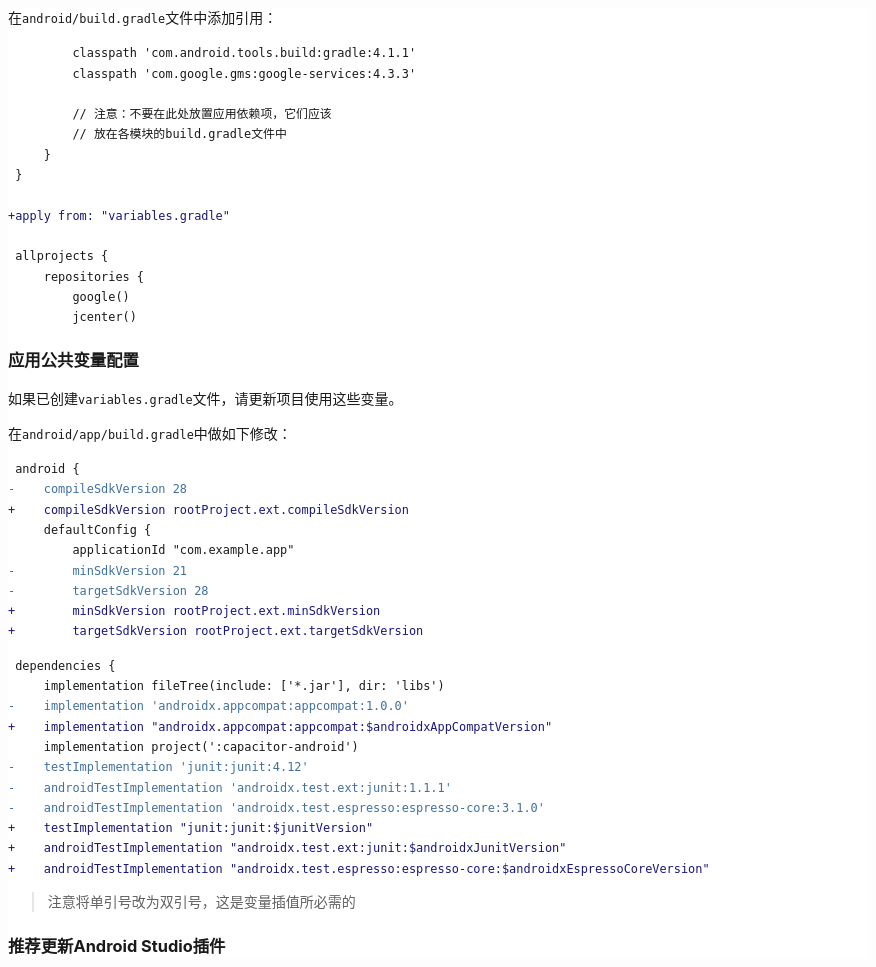 在`android/build.gradle`文件中添加引用：

```diff
         classpath 'com.android.tools.build:gradle:4.1.1'
         classpath 'com.google.gms:google-services:4.3.3'

         // 注意：不要在此处放置应用依赖项，它们应该
         // 放在各模块的build.gradle文件中
     }
 }

+apply from: "variables.gradle"

 allprojects {
     repositories {
         google()
         jcenter()
```

### 应用公共变量配置

如果已创建`variables.gradle`文件，请更新项目使用这些变量。

在`android/app/build.gradle`中做如下修改：

```diff
 android {
-    compileSdkVersion 28
+    compileSdkVersion rootProject.ext.compileSdkVersion
     defaultConfig {
         applicationId "com.example.app"
-        minSdkVersion 21
-        targetSdkVersion 28
+        minSdkVersion rootProject.ext.minSdkVersion
+        targetSdkVersion rootProject.ext.targetSdkVersion
```

```diff
 dependencies {
     implementation fileTree(include: ['*.jar'], dir: 'libs')
-    implementation 'androidx.appcompat:appcompat:1.0.0'
+    implementation "androidx.appcompat:appcompat:$androidxAppCompatVersion"
     implementation project(':capacitor-android')
-    testImplementation 'junit:junit:4.12'
-    androidTestImplementation 'androidx.test.ext:junit:1.1.1'
-    androidTestImplementation 'androidx.test.espresso:espresso-core:3.1.0'
+    testImplementation "junit:junit:$junitVersion"
+    androidTestImplementation "androidx.test.ext:junit:$androidxJunitVersion"
+    androidTestImplementation "androidx.test.espresso:espresso-core:$androidxEspressoCoreVersion"
```

> 注意将单引号改为双引号，这是变量插值所必需的

### 推荐更新Android Studio插件

